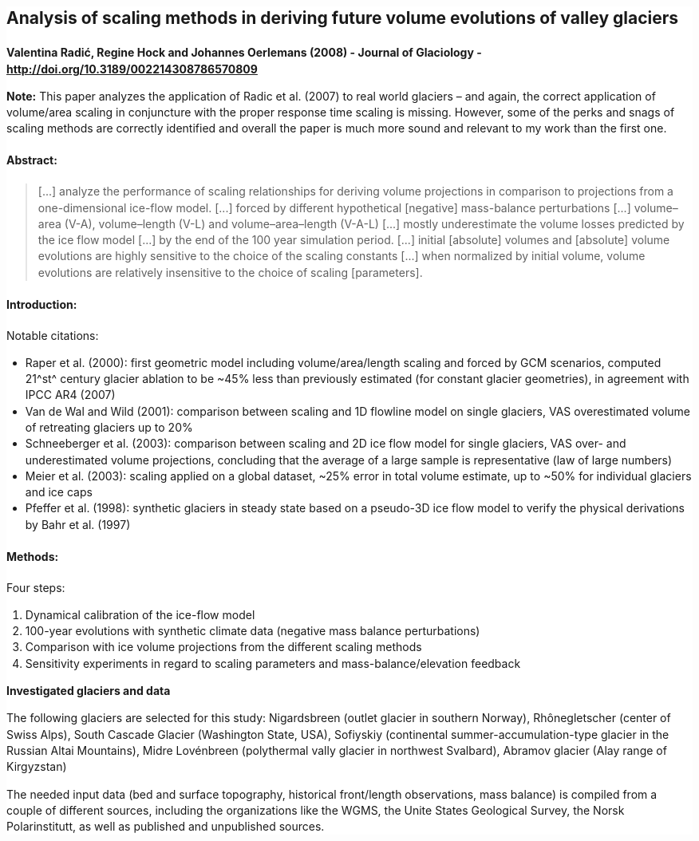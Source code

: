 ## Analysis of scaling methods in deriving future volume evolutions of valley glaciers

**Valentina Radić, Regine Hock and Johannes Oerlemans (2008) - Journal of Glaciology - http://doi.org/10.3189/002214308786570809**

**Note:** This paper analyzes the application of Radic et al. (2007) to real world glaciers – and again, the correct application of volume/area scaling in conjuncture with the proper response time scaling is missing. However, some of the perks and snags of scaling methods are correctly identified and overall the paper is much more sound and relevant to my work than the first one.

#### **Abstract:**

> [...] analyze the performance of scaling relationships for deriving volume projections in comparison to projections from a one-dimensional ice-flow model. [...] forced by different hypothetical [negative] mass-balance perturbations [...] volume–area (V-A), volume–length (V-L) and volume–area–length (V-A-L) [...] mostly underestimate the volume losses predicted by the ice flow model [...] by the end of the 100 year simulation period. [...] initial [absolute] volumes and [absolute] volume evolutions are highly sensitive to the choice of the scaling constants [...] when normalized by initial volume, volume evolutions are relatively insensitive to the choice of scaling [parameters].

#### Introduction:

Notable citations:

- Raper et al. (2000): first geometric model including volume/area/length scaling and forced by GCM scenarios, computed 21^st^ century glacier ablation to be ~45% less than previously estimated (for constant glacier geometries), in agreement with IPCC AR4 (2007)
- Van de Wal and Wild (2001): comparison between scaling and 1D flowline model on single glaciers, VAS overestimated volume of retreating glaciers up to 20%
- Schneeberger et al. (2003): comparison between scaling and 2D ice flow model for single glaciers, VAS over- and underestimated volume projections, concluding that the average of a large sample is representative (law of large numbers)
- Meier et al. (2003): scaling applied on a global dataset, ~25% error in total volume estimate, up to ~50% for individual glaciers and ice caps
- Pfeffer et al. (1998): synthetic glaciers in steady state based on a pseudo-3D ice flow model to verify the physical derivations by Bahr et al. (1997)

#### Methods:

Four steps:

1. Dynamical calibration of the ice-flow model
2. 100-year evolutions with synthetic climate data (negative mass balance perturbations)
3. Comparison with ice volume projections from the different scaling methods
4. Sensitivity experiments in regard to scaling parameters and mass-balance/elevation feedback

**Investigated glaciers and data**

The following glaciers are selected for this study: Nigardsbreen (outlet glacier in southern Norway), Rhônegletscher (center of Swiss Alps), South Cascade Glacier (Washington State, USA), Sofiyskiy (continental summer-accumulation-type glacier in the Russian Altai Mountains), Midre Lovénbreen (polythermal vally glacier in northwest Svalbard), Abramov glacier (Alay range of Kirgyzstan)

The needed input data (bed and surface topography, historical front/length observations, mass balance) is compiled from a couple of different sources, including the organizations like the WGMS, the Unite States Geological Survey, the Norsk Polarinstitutt, as well as published and unpublished sources.
